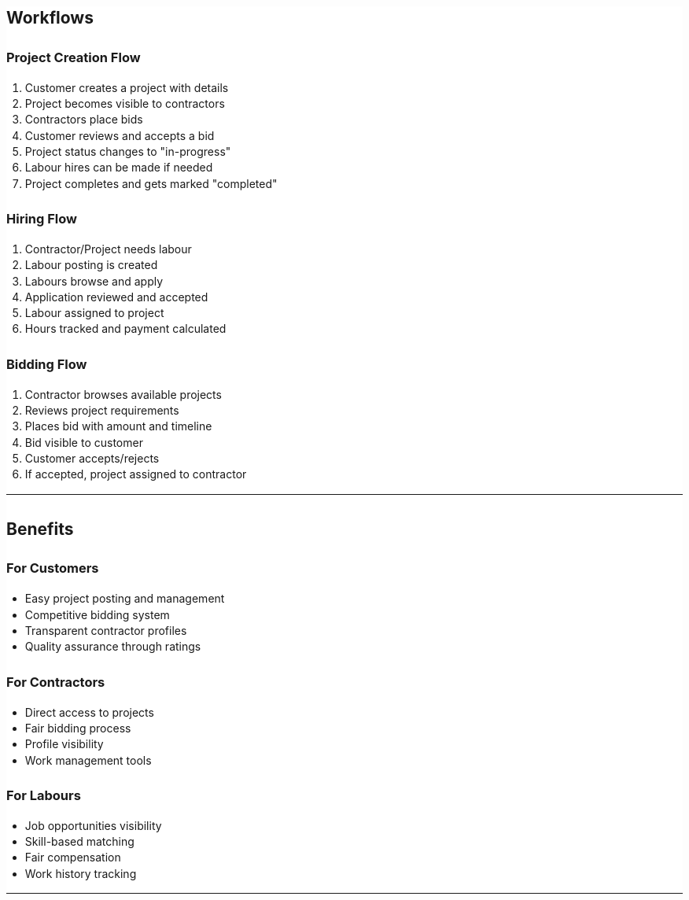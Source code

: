 
## Workflows

### Project Creation Flow
1. Customer creates a project with details
2. Project becomes visible to contractors
3. Contractors place bids
4. Customer reviews and accepts a bid
5. Project status changes to "in-progress"
6. Labour hires can be made if needed
7. Project completes and gets marked "completed"

### Hiring Flow
1. Contractor/Project needs labour
2. Labour posting is created
3. Labours browse and apply
4. Application reviewed and accepted
5. Labour assigned to project
6. Hours tracked and payment calculated

### Bidding Flow
1. Contractor browses available projects
2. Reviews project requirements
3. Places bid with amount and timeline
4. Bid visible to customer
5. Customer accepts/rejects
6. If accepted, project assigned to contractor

---

## Benefits

### For Customers
- Easy project posting and management
- Competitive bidding system
- Transparent contractor profiles
- Quality assurance through ratings

### For Contractors
- Direct access to projects
- Fair bidding process
- Profile visibility
- Work management tools

### For Labours
- Job opportunities visibility
- Skill-based matching
- Fair compensation
- Work history tracking

---